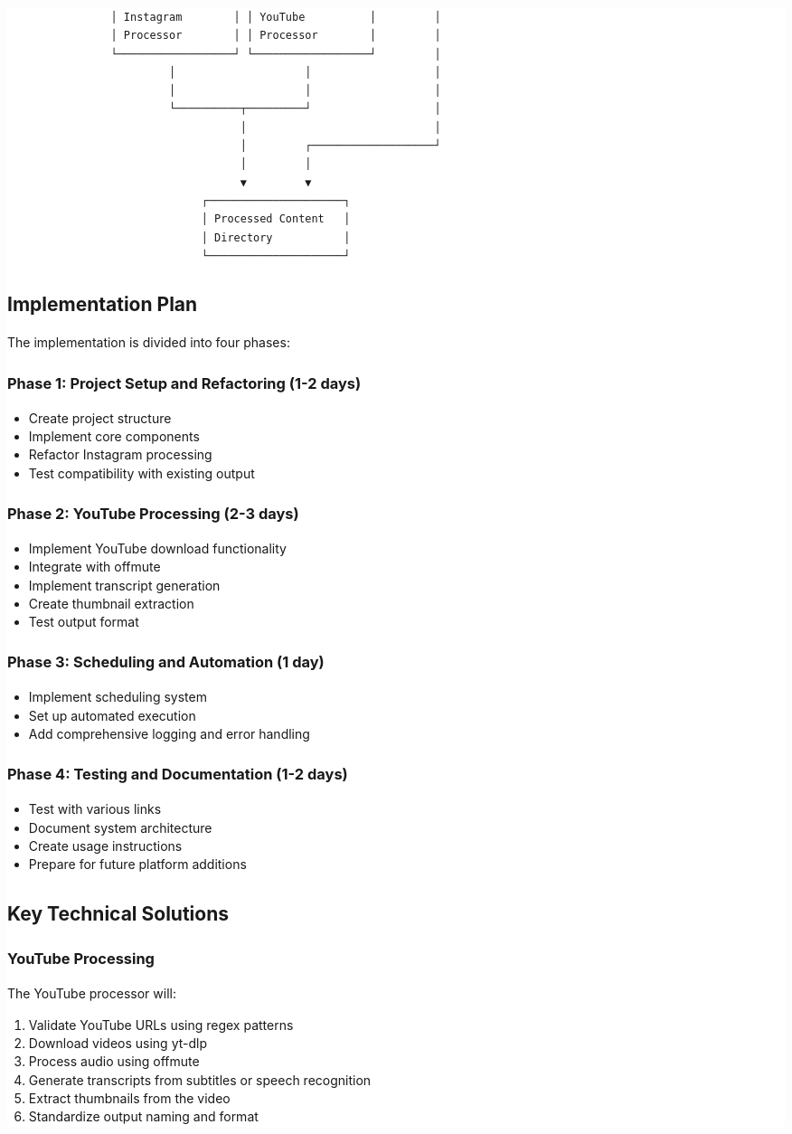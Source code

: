 ```
                │ Instagram        │ │ YouTube          │         │
                │ Processor        │ │ Processor        │         │
                └──────────────────┘ └──────────────────┘         │
                         │                    │                   │
                         │                    │                   │
                         └──────────┬─────────┘                   │
                                    │                             │
                                    │         ┌───────────────────┘
                                    │         │
                                    ▼         ▼
                              ┌─────────────────────┐
                              │ Processed Content   │
                              │ Directory           │
                              └─────────────────────┘
```

## Implementation Plan

The implementation is divided into four phases:

### Phase 1: Project Setup and Refactoring (1-2 days)
- Create project structure
- Implement core components
- Refactor Instagram processing
- Test compatibility with existing output

### Phase 2: YouTube Processing (2-3 days)
- Implement YouTube download functionality
- Integrate with offmute
- Implement transcript generation
- Create thumbnail extraction
- Test output format

### Phase 3: Scheduling and Automation (1 day)
- Implement scheduling system
- Set up automated execution
- Add comprehensive logging and error handling

### Phase 4: Testing and Documentation (1-2 days)
- Test with various links
- Document system architecture
- Create usage instructions
- Prepare for future platform additions

## Key Technical Solutions

### YouTube Processing

The YouTube processor will:
1. Validate YouTube URLs using regex patterns
2. Download videos using yt-dlp
3. Process audio using offmute
4. Generate transcripts from subtitles or speech recognition
5. Extract thumbnails from the video
6. Standardize output naming and format
